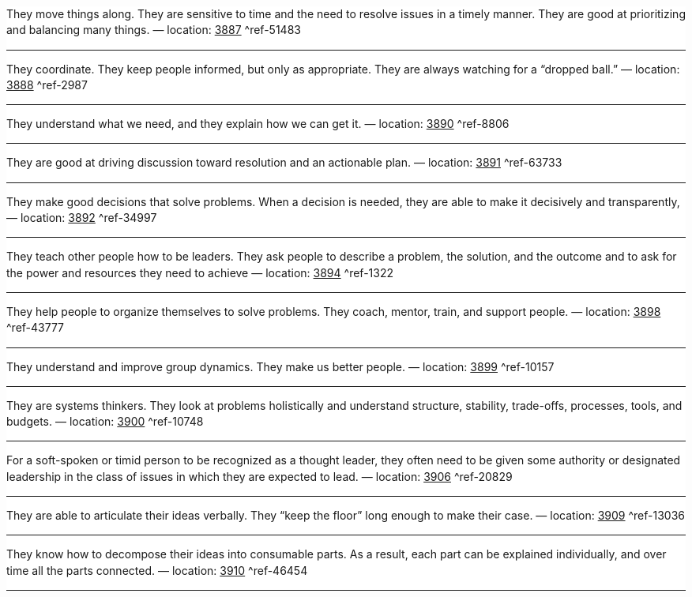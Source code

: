 They move things along. They are sensitive to time and the need to resolve issues in a timely manner. They are good at prioritizing and balancing many things. — location: [3887](kindle://book?action=open&asin=B08TPJWLHC&location=3887) ^ref-51483

---
They coordinate. They keep people informed, but only as appropriate. They are always watching for a “dropped ball.” — location: [3888](kindle://book?action=open&asin=B08TPJWLHC&location=3888) ^ref-2987

---
They understand what we need, and they explain how we can get it. — location: [3890](kindle://book?action=open&asin=B08TPJWLHC&location=3890) ^ref-8806

---
They are good at driving discussion toward resolution and an actionable plan. — location: [3891](kindle://book?action=open&asin=B08TPJWLHC&location=3891) ^ref-63733

---
They make good decisions that solve problems. When a decision is needed, they are able to make it decisively and transparently, — location: [3892](kindle://book?action=open&asin=B08TPJWLHC&location=3892) ^ref-34997

---
They teach other people how to be leaders. They ask people to describe a problem, the solution, and the outcome and to ask for the power and resources they need to achieve — location: [3894](kindle://book?action=open&asin=B08TPJWLHC&location=3894) ^ref-1322

---
They help people to organize themselves to solve problems. They coach, mentor, train, and support people. — location: [3898](kindle://book?action=open&asin=B08TPJWLHC&location=3898) ^ref-43777

---
They understand and improve group dynamics. They make us better people. — location: [3899](kindle://book?action=open&asin=B08TPJWLHC&location=3899) ^ref-10157

---
They are systems thinkers. They look at problems holistically and understand structure, stability, trade-offs, processes, tools, and budgets. — location: [3900](kindle://book?action=open&asin=B08TPJWLHC&location=3900) ^ref-10748

---
For a soft-spoken or timid person to be recognized as a thought leader, they often need to be given some authority or designated leadership in the class of issues in which they are expected to lead. — location: [3906](kindle://book?action=open&asin=B08TPJWLHC&location=3906) ^ref-20829

---
They are able to articulate their ideas verbally. They “keep the floor” long enough to make their case. — location: [3909](kindle://book?action=open&asin=B08TPJWLHC&location=3909) ^ref-13036

---
They know how to decompose their ideas into consumable parts. As a result, each part can be explained individually, and over time all the parts connected. — location: [3910](kindle://book?action=open&asin=B08TPJWLHC&location=3910) ^ref-46454

---